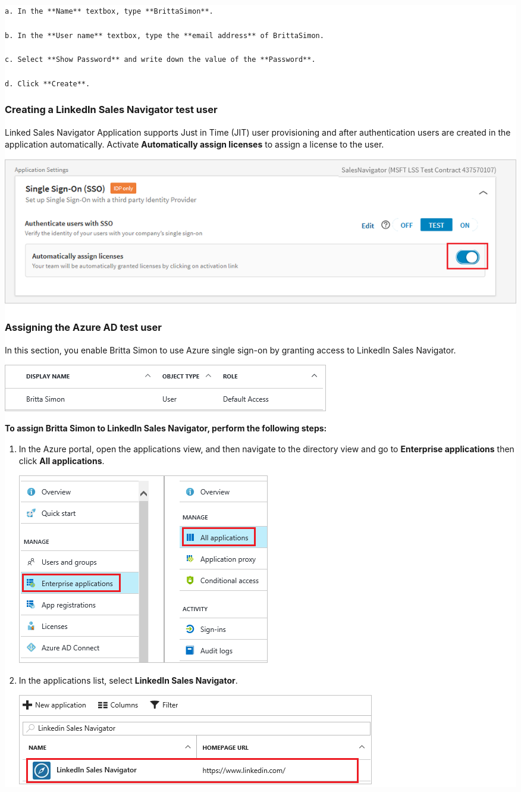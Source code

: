     a. In the **Name** textbox, type **BrittaSimon**.

    b. In the **User name** textbox, type the **email address** of BrittaSimon.

	c. Select **Show Password** and write down the value of the **Password**.

    d. Click **Create**.
 
### Creating a LinkedIn Sales Navigator test user

Linked Sales Navigator Application supports Just in Time (JIT) user provisioning and after authentication users are created in the application automatically. Activate **Automatically assign licenses** to assign a license to the user.
   
   ![Creating an Azure AD test user](./media/linkedinsalesnavigator-tutorial/LinkedinUserprovswitch.png)

### Assigning the Azure AD test user

In this section, you enable Britta Simon to use Azure single sign-on by granting access to LinkedIn Sales Navigator.

![Assign User][200] 

**To assign Britta Simon to LinkedIn Sales Navigator, perform the following steps:**

1. In the Azure portal, open the applications view, and then navigate to the directory view and go to **Enterprise applications** then click **All applications**.

	![Assign User][201] 

1. In the applications list, select **LinkedIn Sales Navigator**.

	![Configure Single Sign-On](./media/linkedinsalesnavigator-tutorial/tutorial_linkedinsalesnavigator_app.png) 


[1]: ./media/linkedinsalesnavigator-tutorial/tutorial_general_01.png
[2]: ./media/linkedinsalesnavigator-tutorial/tutorial_general_02.png
[3]: ./media/linkedinsalesnavigator-tutorial/tutorial_general_03.png
[4]: ./media/linkedinsalesnavigator-tutorial/tutorial_general_04.png
[100]: ./media/linkedinsalesnavigator-tutorial/tutorial_general_100.png
[200]: ./media/linkedinsalesnavigator-tutorial/tutorial_general_200.png
[201]: ./media/linkedinsalesnavigator-tutorial/tutorial_general_201.png
[202]: ./media/linkedinsalesnavigator-tutorial/tutorial_general_202.png
[203]: ./media/linkedinsalesnavigator-tutorial/tutorial_general_203.png